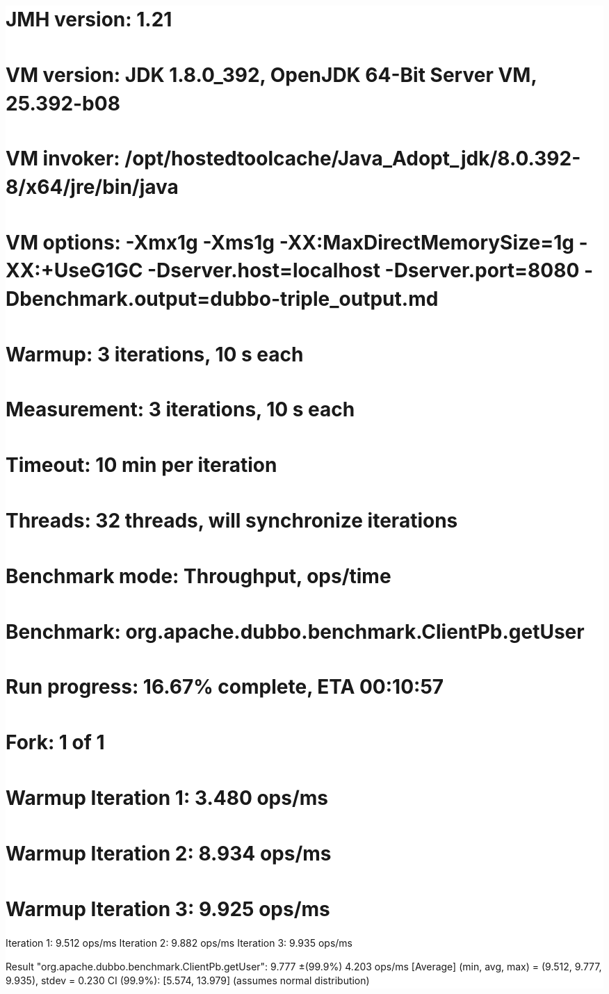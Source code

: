 
# JMH version: 1.21
# VM version: JDK 1.8.0_392, OpenJDK 64-Bit Server VM, 25.392-b08
# VM invoker: /opt/hostedtoolcache/Java_Adopt_jdk/8.0.392-8/x64/jre/bin/java
# VM options: -Xmx1g -Xms1g -XX:MaxDirectMemorySize=1g -XX:+UseG1GC -Dserver.host=localhost -Dserver.port=8080 -Dbenchmark.output=dubbo-triple_output.md
# Warmup: 3 iterations, 10 s each
# Measurement: 3 iterations, 10 s each
# Timeout: 10 min per iteration
# Threads: 32 threads, will synchronize iterations
# Benchmark mode: Throughput, ops/time
# Benchmark: org.apache.dubbo.benchmark.ClientPb.getUser

# Run progress: 16.67% complete, ETA 00:10:57
# Fork: 1 of 1
# Warmup Iteration   1: 3.480 ops/ms
# Warmup Iteration   2: 8.934 ops/ms
# Warmup Iteration   3: 9.925 ops/ms
Iteration   1: 9.512 ops/ms
Iteration   2: 9.882 ops/ms
Iteration   3: 9.935 ops/ms


Result "org.apache.dubbo.benchmark.ClientPb.getUser":
  9.777 ±(99.9%) 4.203 ops/ms [Average]
  (min, avg, max) = (9.512, 9.777, 9.935), stdev = 0.230
  CI (99.9%): [5.574, 13.979] (assumes normal distribution)
